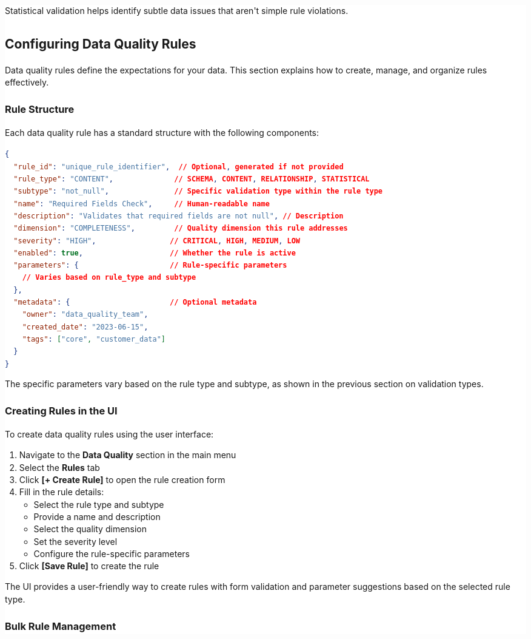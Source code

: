 Statistical validation helps identify subtle data issues that aren't simple rule violations.

## Configuring Data Quality Rules

Data quality rules define the expectations for your data. This section explains how to create, manage, and organize rules effectively.

### Rule Structure

Each data quality rule has a standard structure with the following components:

```json
{
  "rule_id": "unique_rule_identifier",  // Optional, generated if not provided
  "rule_type": "CONTENT",              // SCHEMA, CONTENT, RELATIONSHIP, STATISTICAL
  "subtype": "not_null",               // Specific validation type within the rule type
  "name": "Required Fields Check",     // Human-readable name
  "description": "Validates that required fields are not null", // Description
  "dimension": "COMPLETENESS",         // Quality dimension this rule addresses
  "severity": "HIGH",                 // CRITICAL, HIGH, MEDIUM, LOW
  "enabled": true,                    // Whether the rule is active
  "parameters": {                     // Rule-specific parameters
    // Varies based on rule_type and subtype
  },
  "metadata": {                       // Optional metadata
    "owner": "data_quality_team",
    "created_date": "2023-06-15",
    "tags": ["core", "customer_data"]
  }
}
```

The specific parameters vary based on the rule type and subtype, as shown in the previous section on validation types.

### Creating Rules in the UI

To create data quality rules using the user interface:

1. Navigate to the **Data Quality** section in the main menu
2. Select the **Rules** tab
3. Click **[+ Create Rule]** to open the rule creation form
4. Fill in the rule details:
   - Select the rule type and subtype
   - Provide a name and description
   - Select the quality dimension
   - Set the severity level
   - Configure the rule-specific parameters
5. Click **[Save Rule]** to create the rule

The UI provides a user-friendly way to create rules with form validation and parameter suggestions based on the selected rule type.

### Bulk Rule Management
